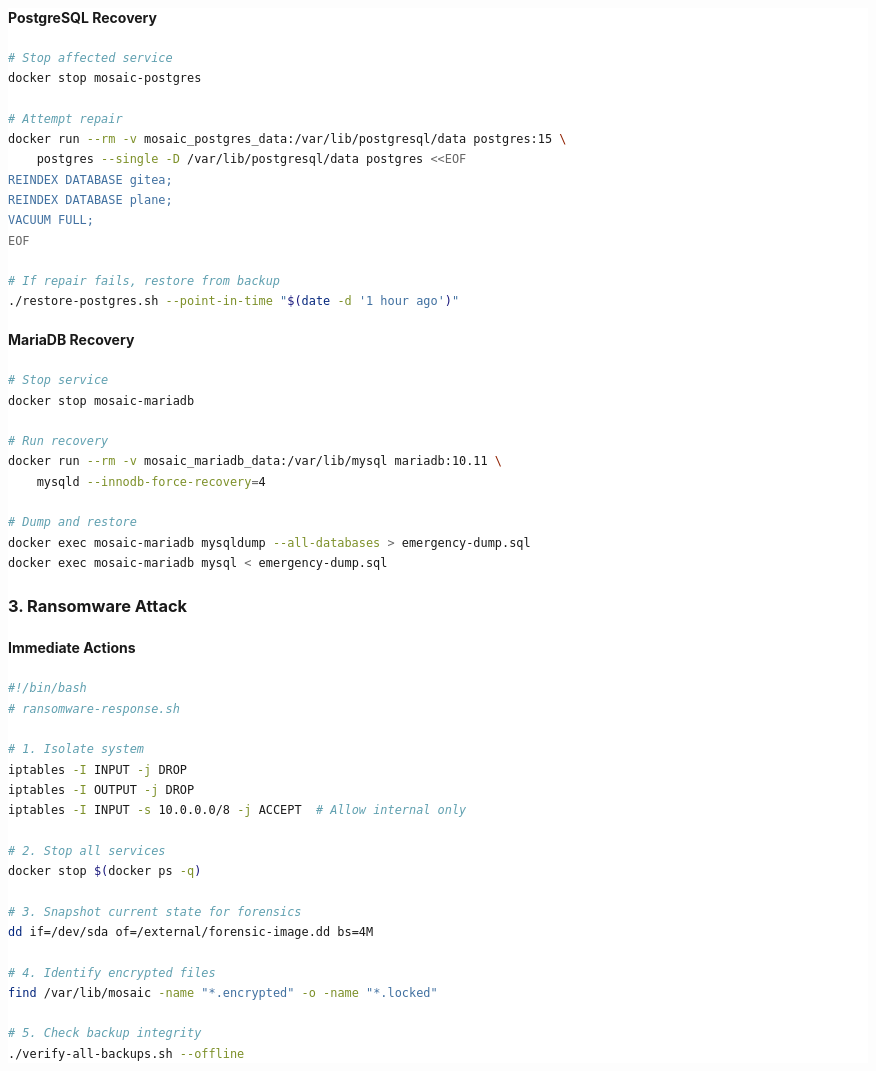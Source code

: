 #### PostgreSQL Recovery
```bash
# Stop affected service
docker stop mosaic-postgres

# Attempt repair
docker run --rm -v mosaic_postgres_data:/var/lib/postgresql/data postgres:15 \
    postgres --single -D /var/lib/postgresql/data postgres <<EOF
REINDEX DATABASE gitea;
REINDEX DATABASE plane;
VACUUM FULL;
EOF

# If repair fails, restore from backup
./restore-postgres.sh --point-in-time "$(date -d '1 hour ago')"
```

#### MariaDB Recovery
```bash
# Stop service
docker stop mosaic-mariadb

# Run recovery
docker run --rm -v mosaic_mariadb_data:/var/lib/mysql mariadb:10.11 \
    mysqld --innodb-force-recovery=4

# Dump and restore
docker exec mosaic-mariadb mysqldump --all-databases > emergency-dump.sql
docker exec mosaic-mariadb mysql < emergency-dump.sql
```

### 3. Ransomware Attack

#### Immediate Actions
```bash
#!/bin/bash
# ransomware-response.sh

# 1. Isolate system
iptables -I INPUT -j DROP
iptables -I OUTPUT -j DROP
iptables -I INPUT -s 10.0.0.0/8 -j ACCEPT  # Allow internal only

# 2. Stop all services
docker stop $(docker ps -q)

# 3. Snapshot current state for forensics
dd if=/dev/sda of=/external/forensic-image.dd bs=4M

# 4. Identify encrypted files
find /var/lib/mosaic -name "*.encrypted" -o -name "*.locked"

# 5. Check backup integrity
./verify-all-backups.sh --offline
```

